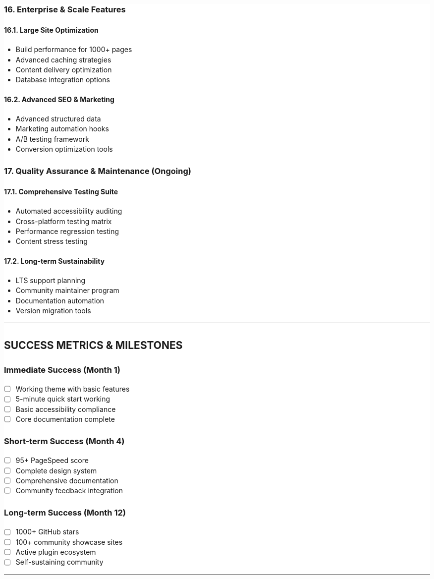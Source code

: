 ### 16. Enterprise & Scale Features

#### 16.1. Large Site Optimization
*   Build performance for 1000+ pages
*   Advanced caching strategies
*   Content delivery optimization
*   Database integration options

#### 16.2. Advanced SEO & Marketing
*   Advanced structured data
*   Marketing automation hooks
*   A/B testing framework
*   Conversion optimization tools

### 17. Quality Assurance & Maintenance (Ongoing)

#### 17.1. Comprehensive Testing Suite
*   Automated accessibility auditing
*   Cross-platform testing matrix
*   Performance regression testing
*   Content stress testing

#### 17.2. Long-term Sustainability
*   LTS support planning
*   Community maintainer program
*   Documentation automation
*   Version migration tools

---

## SUCCESS METRICS & MILESTONES

### Immediate Success (Month 1)
- [ ] Working theme with basic features
- [ ] 5-minute quick start working
- [ ] Basic accessibility compliance
- [ ] Core documentation complete

### Short-term Success (Month 4)
- [ ] 95+ PageSpeed score
- [ ] Complete design system
- [ ] Comprehensive documentation
- [ ] Community feedback integration

### Long-term Success (Month 12)
- [ ] 1000+ GitHub stars
- [ ] 100+ community showcase sites
- [ ] Active plugin ecosystem
- [ ] Self-sustaining community

---